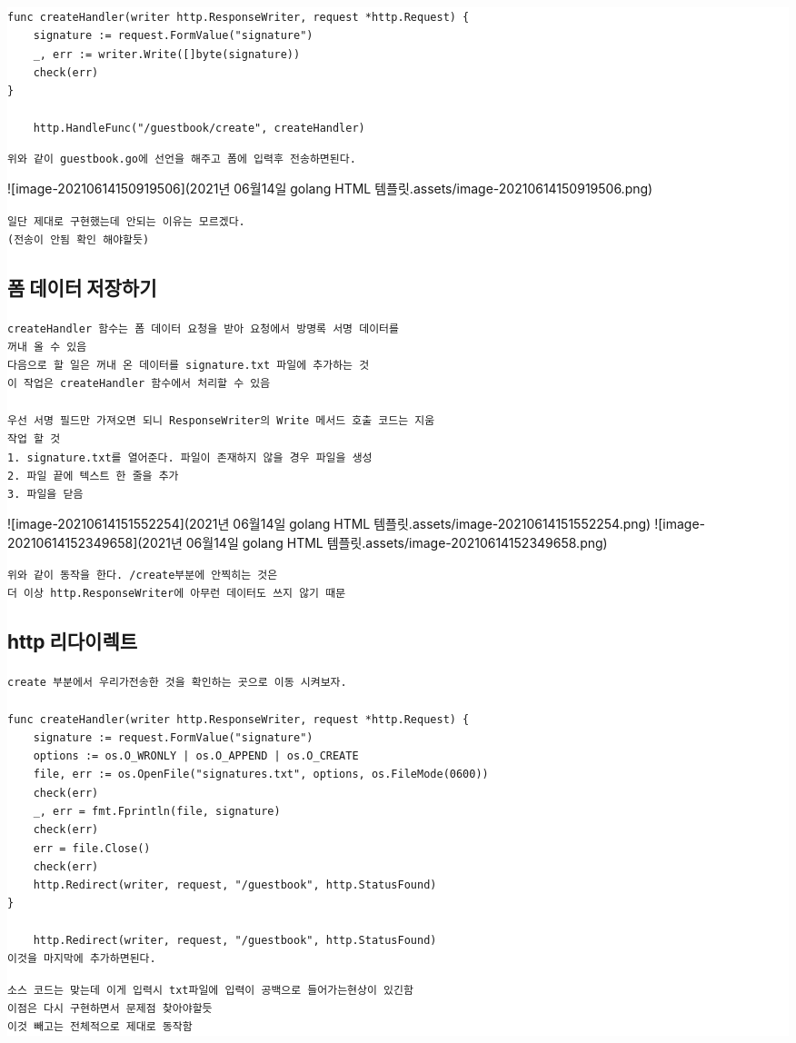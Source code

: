 ```
func createHandler(writer http.ResponseWriter, request *http.Request) {
	signature := request.FormValue("signature")
	_, err := writer.Write([]byte(signature))
	check(err)
}

	http.HandleFunc("/guestbook/create", createHandler)
```
```
위와 같이 guestbook.go에 선언을 해주고 폼에 입력후 전송하면된다.
```
![image-20210614150919506](2021년 06월14일 golang HTML 템플릿.assets/image-20210614150919506.png)
```
일단 제대로 구현했는데 안되는 이유는 모르겠다.
(전송이 안됨 확인 해야할듯)
```
## 폼 데이터 저장하기  
```
createHandler 함수는 폼 데이터 요청을 받아 요청에서 방명록 서명 데이터를 
꺼내 올 수 있음
다음으로 할 일은 꺼내 온 데이터를 signature.txt 파일에 추가하는 것
이 작업은 createHandler 함수에서 처리할 수 있음

우선 서명 필드만 가져오면 되니 ResponseWriter의 Write 메서드 호출 코드는 지움
작업 할 것
1. signature.txt를 열어준다. 파일이 존재하지 않을 경우 파일을 생성
2. 파일 끝에 텍스트 한 줄을 추가
3. 파일을 닫음
```
![image-20210614151552254](2021년 06월14일 golang HTML 템플릿.assets/image-20210614151552254.png)
![image-20210614152349658](2021년 06월14일 golang HTML 템플릿.assets/image-20210614152349658.png)
```
위와 같이 동작을 한다. /create부분에 안찍히는 것은 
더 이상 http.ResponseWriter에 아무런 데이터도 쓰지 않기 때문
```
## http 리다이렉트  
```
create 부분에서 우리가전송한 것을 확인하는 곳으로 이동 시켜보자.

func createHandler(writer http.ResponseWriter, request *http.Request) {
	signature := request.FormValue("signature")
	options := os.O_WRONLY | os.O_APPEND | os.O_CREATE
	file, err := os.OpenFile("signatures.txt", options, os.FileMode(0600))
	check(err)
	_, err = fmt.Fprintln(file, signature)
	check(err)
	err = file.Close()
	check(err)
	http.Redirect(writer, request, "/guestbook", http.StatusFound)
}

	http.Redirect(writer, request, "/guestbook", http.StatusFound)
이것을 마지막에 추가하면된다.
```

```
소스 코드는 맞는데 이게 입력시 txt파일에 입력이 공백으로 들어가는현상이 있긴함
이점은 다시 구현하면서 문제점 찾아야할듯 
이것 빼고는 전체적으로 제대로 동작함
```

